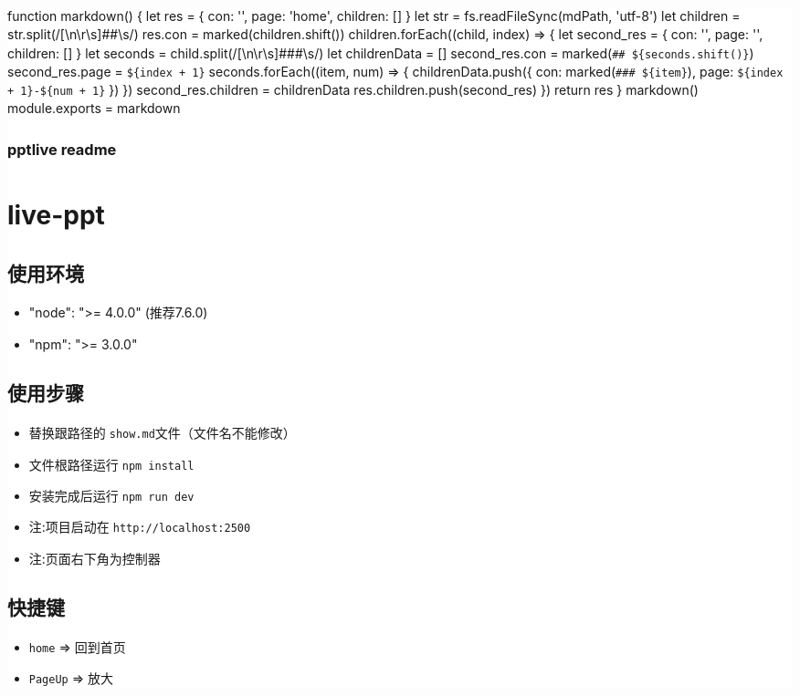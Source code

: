 function markdown() {
  let res = { con: '', page: 'home', children: [] }
  let str = fs.readFileSync(mdPath, 'utf-8')
  let children = str.split(/[\n\r\s]##\s/)
  res.con = marked(children.shift())
  children.forEach((child, index) => {
    let second_res = { con: '', page: '', children: [] }
    let seconds = child.split(/[\n\r\s]###\s/)
    let childrenData = []
    second_res.con = marked(`## ${seconds.shift()}`)
    second_res.page = `${index + 1}`
    seconds.forEach((item, num) => {
      childrenData.push({
        con: marked(`### ${item}`),
        page: `${index + 1}-${num + 1}`
      })
    })
    second_res.children = childrenData
    res.children.push(second_res)
  })
  return res
}
markdown()
module.exports = markdown

### pptlive readme

# live-ppt

## 使用环境

- "node": ">= 4.0.0" (推荐7.6.0)

- "npm": ">= 3.0.0"

## 使用步骤

- 替换跟路径的 `show.md`文件（文件名不能修改）

- 文件根路径运行 `npm install`

- 安装完成后运行 `npm run dev`

- 注:项目启动在 `http://localhost:2500`

- 注:页面右下角为控制器

## 快捷键

- `home` => 回到首页

- `PageUp` => 放大
